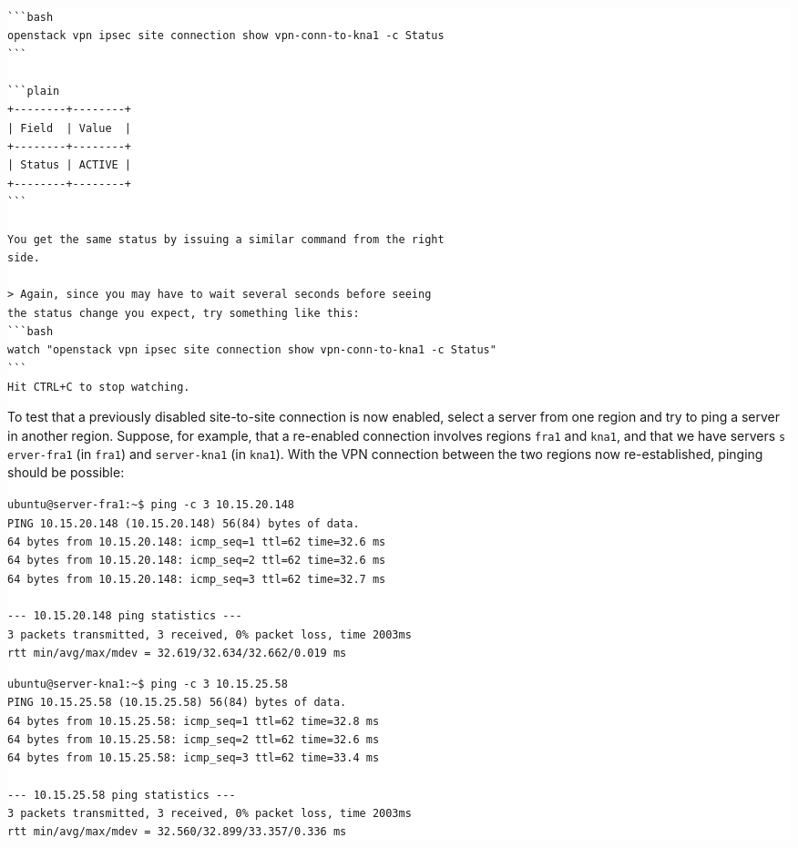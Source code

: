     ```bash
    openstack vpn ipsec site connection show vpn-conn-to-kna1 -c Status
    ```
        
    ```plain
    +--------+--------+
    | Field  | Value  |
    +--------+--------+
    | Status | ACTIVE |
    +--------+--------+
    ```
        
    You get the same status by issuing a similar command from the right 
    side.
        
    > Again, since you may have to wait several seconds before seeing 
    the status change you expect, try something like this: 
    ```bash
    watch "openstack vpn ipsec site connection show vpn-conn-to-kna1 -c Status"
    ``` 
    Hit CTRL+C to stop watching.

To test that a previously disabled site-to-site connection is now enabled,
select a server from one region and try to ping a server in another region.
Suppose, for example, that a re-enabled connection involves regions
`fra1` and `kna1`, and that we have servers `server-fra1` (in `fra1`) and
`server-kna1` (in `kna1`). With the VPN connection between the two regions
now re-established, pinging should be possible:

```console
ubuntu@server-fra1:~$ ping -c 3 10.15.20.148
PING 10.15.20.148 (10.15.20.148) 56(84) bytes of data.
64 bytes from 10.15.20.148: icmp_seq=1 ttl=62 time=32.6 ms
64 bytes from 10.15.20.148: icmp_seq=2 ttl=62 time=32.6 ms
64 bytes from 10.15.20.148: icmp_seq=3 ttl=62 time=32.7 ms

--- 10.15.20.148 ping statistics ---
3 packets transmitted, 3 received, 0% packet loss, time 2003ms
rtt min/avg/max/mdev = 32.619/32.634/32.662/0.019 ms
```

```console
ubuntu@server-kna1:~$ ping -c 3 10.15.25.58
PING 10.15.25.58 (10.15.25.58) 56(84) bytes of data.
64 bytes from 10.15.25.58: icmp_seq=1 ttl=62 time=32.8 ms
64 bytes from 10.15.25.58: icmp_seq=2 ttl=62 time=32.6 ms
64 bytes from 10.15.25.58: icmp_seq=3 ttl=62 time=33.4 ms

--- 10.15.25.58 ping statistics ---
3 packets transmitted, 3 received, 0% packet loss, time 2003ms
rtt min/avg/max/mdev = 32.560/32.899/33.357/0.336 ms
```

